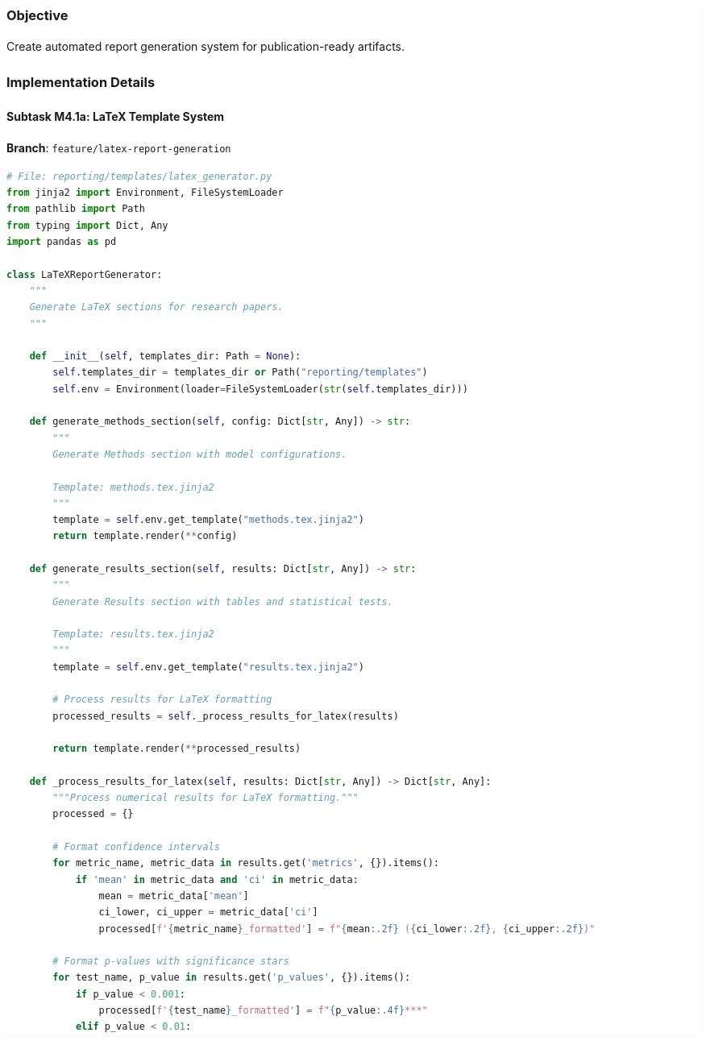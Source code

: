 ### Objective
Create automated report generation system for publication-ready artifacts.

### Implementation Details

#### Subtask M4.1a: LaTeX Template System
**Branch**: `feature/latex-report-generation`

```python
# File: reporting/templates/latex_generator.py
from jinja2 import Environment, FileSystemLoader
from pathlib import Path
from typing import Dict, Any
import pandas as pd

class LaTeXReportGenerator:
    """
    Generate LaTeX sections for research papers.
    """

    def __init__(self, templates_dir: Path = None):
        self.templates_dir = templates_dir or Path("reporting/templates")
        self.env = Environment(loader=FileSystemLoader(str(self.templates_dir)))

    def generate_methods_section(self, config: Dict[str, Any]) -> str:
        """
        Generate Methods section with model configurations.

        Template: methods.tex.jinja2
        """
        template = self.env.get_template("methods.tex.jinja2")
        return template.render(**config)

    def generate_results_section(self, results: Dict[str, Any]) -> str:
        """
        Generate Results section with tables and statistical tests.

        Template: results.tex.jinja2
        """
        template = self.env.get_template("results.tex.jinja2")

        # Process results for LaTeX formatting
        processed_results = self._process_results_for_latex(results)

        return template.render(**processed_results)

    def _process_results_for_latex(self, results: Dict[str, Any]) -> Dict[str, Any]:
        """Process numerical results for LaTeX formatting."""
        processed = {}

        # Format confidence intervals
        for metric_name, metric_data in results.get('metrics', {}).items():
            if 'mean' in metric_data and 'ci' in metric_data:
                mean = metric_data['mean']
                ci_lower, ci_upper = metric_data['ci']
                processed[f'{metric_name}_formatted'] = f"{mean:.2f} ({ci_lower:.2f}, {ci_upper:.2f})"

        # Format p-values with significance stars
        for test_name, p_value in results.get('p_values', {}).items():
            if p_value < 0.001:
                processed[f'{test_name}_formatted'] = f"{p_value:.4f}***"
            elif p_value < 0.01:
```
